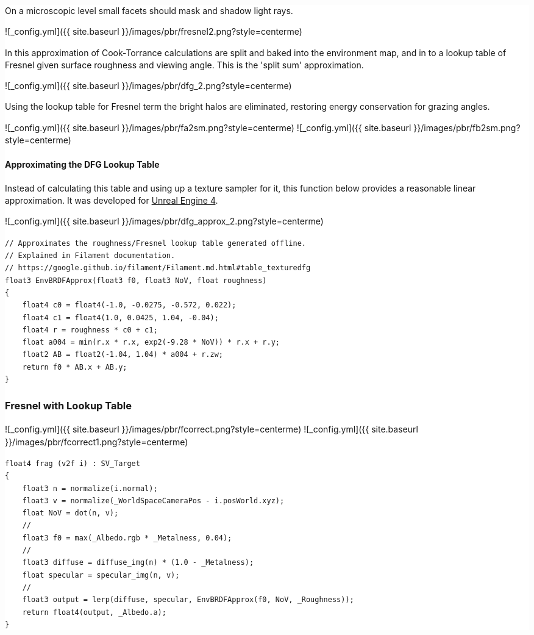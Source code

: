 On a microscopic level small facets should mask and shadow light rays.

![_config.yml]({{ site.baseurl }}/images/pbr/fresnel2.png?style=centerme)

In this approximation of Cook-Torrance calculations are split and baked into the environment map, and in to a lookup table of Fresnel given surface roughness and viewing angle. This is the 'split sum' approximation.

![_config.yml]({{ site.baseurl }}/images/pbr/dfg_2.png?style=centerme)

Using the lookup table for Fresnel term the bright halos are eliminated, restoring energy conservation for grazing angles.

![_config.yml]({{ site.baseurl }}/images/pbr/fa2sm.png?style=centerme)
![_config.yml]({{ site.baseurl }}/images/pbr/fb2sm.png?style=centerme)

#### Approximating the DFG Lookup Table

Instead of calculating this table and using up a texture sampler for it, this function below provides a reasonable linear approximation. It was developed for [Unreal Engine 4](https://www.unrealengine.com/en-US/blog/physically-based-shading-on-mobile).

![_config.yml]({{ site.baseurl }}/images/pbr/dfg_approx_2.png?style=centerme)

```hlsl
// Approximates the roughness/Fresnel lookup table generated offline.
// Explained in Filament documentation.
// https://google.github.io/filament/Filament.md.html#table_texturedfg
float3 EnvBRDFApprox(float3 f0, float3 NoV, float roughness)
{
    float4 c0 = float4(-1.0, -0.0275, -0.572, 0.022);
    float4 c1 = float4(1.0, 0.0425, 1.04, -0.04);
    float4 r = roughness * c0 + c1;
    float a004 = min(r.x * r.x, exp2(-9.28 * NoV)) * r.x + r.y;
    float2 AB = float2(-1.04, 1.04) * a004 + r.zw;
    return f0 * AB.x + AB.y;
}
```

### Fresnel with Lookup Table

![_config.yml]({{ site.baseurl }}/images/pbr/fcorrect.png?style=centerme)
![_config.yml]({{ site.baseurl }}/images/pbr/fcorrect1.png?style=centerme)

```hlsl
float4 frag (v2f i) : SV_Target
{
    float3 n = normalize(i.normal);
    float3 v = normalize(_WorldSpaceCameraPos - i.posWorld.xyz);
    float NoV = dot(n, v);
    //
    float3 f0 = max(_Albedo.rgb * _Metalness, 0.04);
    //
    float3 diffuse = diffuse_img(n) * (1.0 - _Metalness);
    float specular = specular_img(n, v);
    //
    float3 output = lerp(diffuse, specular, EnvBRDFApprox(f0, NoV, _Roughness));
    return float4(output, _Albedo.a);
}
```
